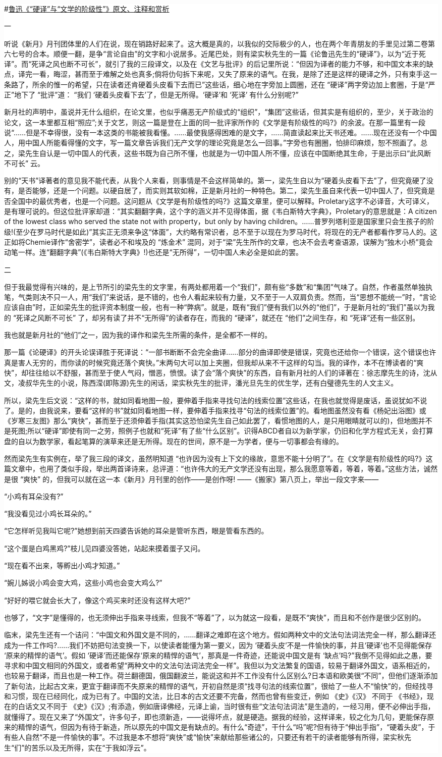 #[鲁迅《“硬译”与“文学的阶级性”》原文、注释和赏析](https://www.vrrw.net/wx/9623.html)

一

听说《新月》月刊团体里的人们在说，现在销路好起来了。这大概是真的，以我似的交际极少的人，也在两个年青朋友的手里见过第二卷第六七号的合本。顺便一翻，是争“言论自由”的文字和小说居多。近尾巴处，则有梁实秋先生的一篇《论鲁迅先生的“硬译”》，以为“近于死译”。而“死译之风也断不可长”，就引了我的三段译文，以及在《文艺与批评》的后记里所说：“但因为译者的能力不够，和中国文本来的缺点，译完一看，晦涩，甚而至于难解之处也真多;倘将仂句拆下来呢，又失了原来的语气。在我，是除了还是这样的硬译之外，只有束手这一条路了，所余的惟一的希望，只在读者还肯硬着头皮看下去而已”这些话，细心地在字旁加上圆圈，还在 “硬译”两字旁边加上套圈，于是“严正”地下了 “批评”道： “我们 ‘硬着头皮看下去’了，但是无所得。‘硬译’和 ‘死译’ 有什么分别呢?”

新月社的声明中，虽说并无什么组织，在论文里，也似乎痛恶无产阶级式的“组织”，“集团”这些话，但其实是有组织的，至少，关于政治的论文，这一本里都互相“照应”;关于文艺，则这一篇是登在上面的同一批评家所作的《文学是有阶级性的吗?》的余波。在那一篇里有一段说“……但是不幸得很，没有一本这类的书能被我看懂。……最使我感得困难的是文字，……简直读起来比天书还难。……现在还没有一个中国人，用中国人所能看得懂的文字，写一篇文章告诉我们无产文学的理论究竟是怎么一回事。”字旁也有圈圈，怕排印麻烦，恕不照画了。总之，梁先生自认是一切中国人的代表，这些书既为自己所不懂，也就是为一切中国人所不懂，应该在中国断绝其生命，于是出示曰“此风断不可长” 云。

别的“天书”译著者的意见我不能代表，从我个人来看，则事情是不会这样简单的。第一，梁先生自以为“硬着头皮看下去”了，但究竟硬了没有，是否能够，还是一个问题。以硬自居了，而实则其软如棉，正是新月社的一种特色。第二，梁先生虽自来代表一切中国人了，但究竟是否全国中的最优秀者，也是一个问题。这问题从《文学是有阶级性的吗?》这篇文章里，便可以解释。Proletary这字不必译音，大可译义，是有理可说的。但这位批评家却道：“其实翻翻字典，这个字的涵义并不见得体面，据《韦白斯特大字典》，Proletary的意思就是：A citizen of the lowest class who served the state not with property，but only by having children。……普罗列塔利亚是国家里只会生孩子的阶级!(至少在罗马时代是如此)”其实正无须来争这“体面”，大约略有常识者，总不至于以现在为罗马时代，将现在的无产者都看作罗马人的。这正如将Chemie译作“舍密学”，读者必不和埃及的 “炼金术” 混同，对于“梁”先生所作的文章，也决不会去考查语源，误解为“独木小桥”竟会动笔一样。连“翻翻字典”(《韦白斯特大字典》!)也还是“无所得”，一切中国人未必全是如此的罢。

二

但于我最觉得有兴味的，是上节所引的梁先生的文字里，有两处都用着一个“我们”，颇有些“多数”和“集团”气味了。自然，作者虽然单独执笔，气类则决不只一人，用“我们”来说话，是不错的，也令人看起来较有力量，又不至于一人双肩负责。然而，当“思想不能统一”时，“言论应该自由”时，正如梁先生的批评资本制度一般，也有一种“弊病”。就是，既有“我们”便有我们以外的“他们”，于是新月社的“我们”虽以为我的 “死译之风断不可长” 了，却另有读了并不“无所得”的读者存在，而我的 “硬译”，就还在 “他们”之间生存，和 “死译”还有一些区别。

我也就是新月社的“他们”之一，因为我的译作和梁先生所需的条件，是全都不一样的。

那一篇《论硬译》的开头论误译胜于死译说：“一部书断断不会完全曲译……部分的曲译即使是错误，究竟也还给你一个错误，这个错误也许真是害人无穷的，而你读的时候究竟还落个爽快。”末两句大可以加上夹圈，但我却从来不干这样的勾当。我的译作，本不在博读者的“爽快”，却往往给以不舒服，甚而至于使人气闷，憎恶，愤恨。读了会“落个爽快”的东西，自有新月社的人们的译著在：徐志摩先生的诗，沈从文，凌叔华先生的小说，陈西滢(即陈源)先生的闲话，梁实秋先生的批评，潘光旦先生的优生学，还有白璧德先生的人文主义。

所以，梁先生后文说：“这样的书，就如同看地图一般，要伸着手指来寻找句法的线索位置”这些话，在我也就觉得是废话，虽说犹如不说了。是的，由我说来，要看“这样的书”就如同看地图一样，要伸着手指来找寻“句法的线索位置”的。看地图虽然没有看《杨妃出浴图》或《岁寒三友图》那么“爽快”，甚而至于还须伸着手指(其实这恐怕梁先生自己如此罢了，看惯地图的人，是只用眼睛就可以的)，但地图并不是死图;所以“硬译”即使有同一之劳，照例子也就和“死译”有了些“什么区别”。识得ABCD者自以为新学家，仍旧和化学方程式无关，会打算盘的自以为数学家，看起笔算的演草来还是无所得。现在的世间，原不是一为学者，便与一切事都会有缘的。

然而梁先生有实例在，举了我三段的译文，虽然明知道 “也许因为没有上下文的缘故，意思不能十分明了”。在《文学是有阶级性的吗?》这篇文章中，也用了类似手段，举出两首译诗来，总评道：“也许伟大的无产文学还没有出现，那么我愿意等着，等着，等着。”这些方法，诚然是很 “爽快” 的，但我可以就在这一本《新月》月刊里的创作——是创作呀! ——《搬家》第八页上，举出一段文字来——

“小鸡有耳朵没有?”

“我没看见过小鸡长耳朵的。”

“它怎样听见我叫它呢?”她想到前天四婆告诉她的耳朵是管听东西，眼是管看东西的。

“这个蛋是白鸡黑鸡?”枝儿见四婆没答她，站起来摸着蛋子又问。

“现在看不出来，等孵出小鸡才知道。”

“婉儿姊说小鸡会变大鸡，这些小鸡也会变大鸡么?”

“好好的喂它就会长大了，像这个鸡买来时还没有这样大吧?”

也够了，“文字”是懂得的，也无须伸出手指来寻线索，但我不“等着”了，以为就这一段看，是既不“爽快”，而且和不创作是很少区别的。

临末，梁先生还有一个诘问：“中国文和外国文是不同的，……翻译之难即在这个地方。假如两种文中的文法句法词法完全一样，那么翻译还成为一件工作吗?……我们不妨把句法变换一下，以使读者能懂为第一要义，因为 ‘硬着头皮’不是一件愉快的事，并且‘硬译’也不见得能保存 ‘原来的精悍的语气’。假如 ‘硬译’而还能保存‘原来的精悍的语气’，那真是一件奇迹，还能说中国文是有 ‘缺点’吗?”我倒不见得如此之愚，要寻求和中国文相同的外国文，或者希望“两种文中的文法句法词法完全一样”。我但以为文法繁复的国语，较易于翻译外国文，语系相近的，也较易于翻译，而且也是一种工作。荷兰翻德国，俄国翻波兰，能说这和并不工作没有什么区别么?日本语和欧美很“不同”，但他们逐渐添加了新句法，比起古文来，更宜于翻译而不失原来的精悍的语气，开初自然是须“找寻句法的线索位置”，很给了一些人不“愉快”的，但经找寻和习惯，现在已经同化，成为已有了。中国的文法，比日本的古文还要不完备，然而也曾有些变迁，例如 《史》《汉》 不同于 《书经》，现在的白话文又不同于 《史》《汉》;有添造，例如唐译佛经，元译上谕，当时很有些“文法句法词法”是生造的，一经习用，便不必伸出手指，就懂得了。现在又来了“外国文”，许多句子，即也须新造，——说得坏点，就是硬造。据我的经验，这样译来，较之化为几句，更能保存原来的精悍的语气，但因为有待于新造，所以原先的中国文是有缺点的。有什么“奇迹”，干什么“吗”呢?但有待于“伸出手指”，“硬着头皮”，于有些人自然“不是一件愉快的事”。不过我是本不想将“爽快”或“愉快”来献给那些诸公的，只要还有若干的读者能够有所得，梁实秋先生“们”的苦乐以及无所得，实在“于我如浮云”。
